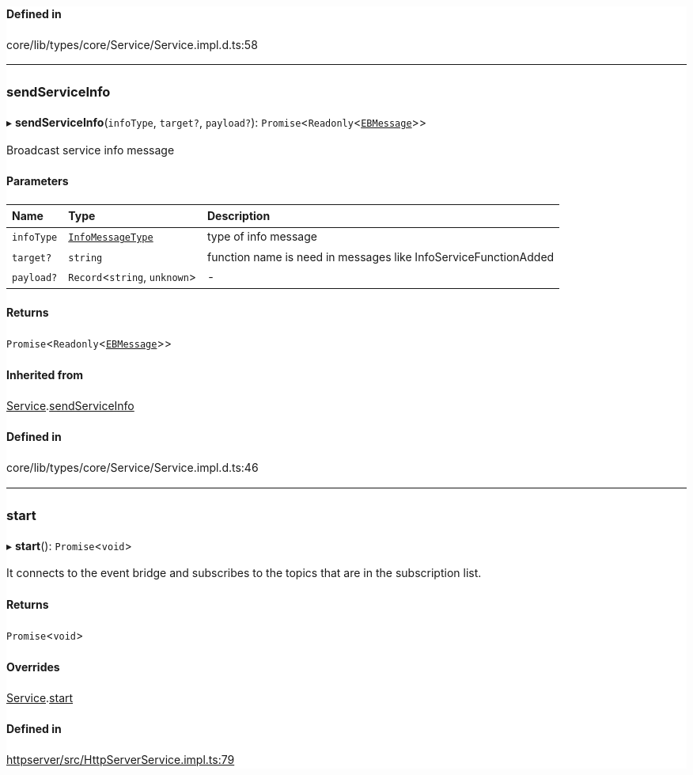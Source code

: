 #### Defined in

core/lib/types/core/Service/Service.impl.d.ts:58

___

### sendServiceInfo

▸ **sendServiceInfo**(`infoType`, `target?`, `payload?`): `Promise`<`Readonly`<[`EBMessage`](../modules/purista_httpserver.internal.md#ebmessage)\>\>

Broadcast service info message

#### Parameters

| Name | Type | Description |
| :------ | :------ | :------ |
| `infoType` | [`InfoMessageType`](../modules/purista_httpserver.internal.md#infomessagetype) | type of info message |
| `target?` | `string` | function name is need in messages like InfoServiceFunctionAdded |
| `payload?` | `Record`<`string`, `unknown`\> | - |

#### Returns

`Promise`<`Readonly`<[`EBMessage`](../modules/purista_httpserver.internal.md#ebmessage)\>\>

#### Inherited from

[Service](purista_httpserver.internal.Service.md).[sendServiceInfo](purista_httpserver.internal.Service.md#sendserviceinfo)

#### Defined in

core/lib/types/core/Service/Service.impl.d.ts:46

___

### start

▸ **start**(): `Promise`<`void`\>

It connects to the event bridge and subscribes to the topics that are in the subscription list.

#### Returns

`Promise`<`void`\>

#### Overrides

[Service](purista_httpserver.internal.Service.md).[start](purista_httpserver.internal.Service.md#start)

#### Defined in

[httpserver/src/HttpServerService.impl.ts:79](https://github.com/sebastianwessel/purista/blob/c89c5bf/packages/httpserver/src/HttpServerService.impl.ts#L79)

